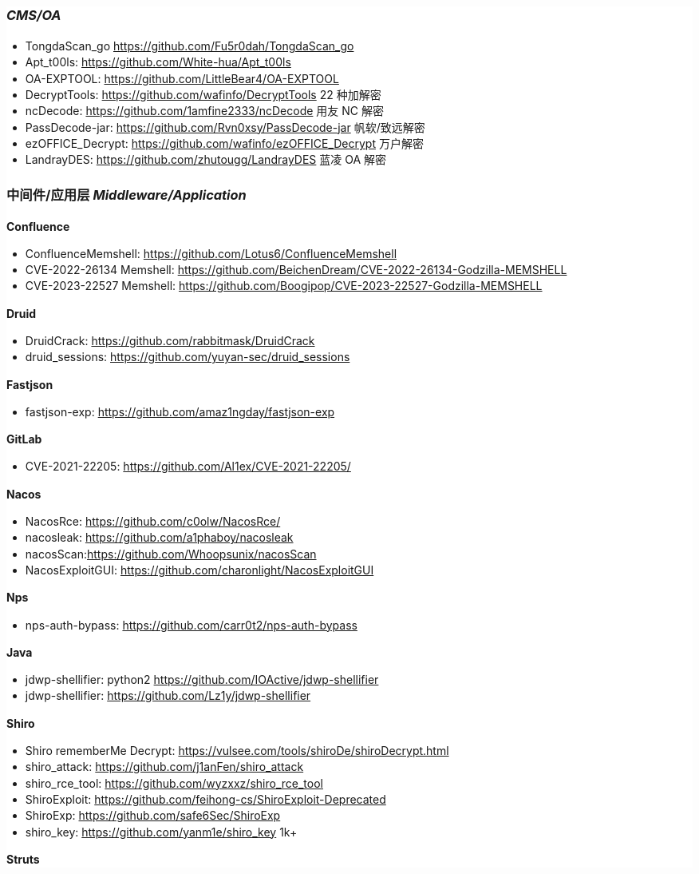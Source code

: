 ### _CMS/OA_

- TongdaScan_go https://github.com/Fu5r0dah/TongdaScan_go
- Apt_t00ls: https://github.com/White-hua/Apt_t00ls
- OA-EXPTOOL: https://github.com/LittleBear4/OA-EXPTOOL
- DecryptTools: https://github.com/wafinfo/DecryptTools 22 种加解密
- ncDecode: https://github.com/1amfine2333/ncDecode 用友 NC 解密
- PassDecode-jar: https://github.com/Rvn0xsy/PassDecode-jar 帆软/致远解密
- ezOFFICE_Decrypt: https://github.com/wafinfo/ezOFFICE_Decrypt 万户解密
- LandrayDES: https://github.com/zhutougg/LandrayDES 蓝凌 OA 解密

### 中间件/应用层 _Middleware/Application_

**Confluence**

- ConfluenceMemshell: https://github.com/Lotus6/ConfluenceMemshell
- CVE-2022-26134 Memshell: https://github.com/BeichenDream/CVE-2022-26134-Godzilla-MEMSHELL
- CVE-2023-22527 Memshell: https://github.com/Boogipop/CVE-2023-22527-Godzilla-MEMSHELL

**Druid**

- DruidCrack: https://github.com/rabbitmask/DruidCrack
- druid_sessions: https://github.com/yuyan-sec/druid_sessions

**Fastjson**

- fastjson-exp: https://github.com/amaz1ngday/fastjson-exp

**GitLab**

- CVE-2021-22205: https://github.com/Al1ex/CVE-2021-22205/

**Nacos**

- NacosRce: https://github.com/c0olw/NacosRce/
- nacosleak: https://github.com/a1phaboy/nacosleak
- nacosScan:https://github.com/Whoopsunix/nacosScan
- NacosExploitGUI: https://github.com/charonlight/NacosExploitGUI

**Nps**

- nps-auth-bypass: https://github.com/carr0t2/nps-auth-bypass

**Java**

- jdwp-shellifier: python2 https://github.com/IOActive/jdwp-shellifier
- jdwp-shellifier: https://github.com/Lz1y/jdwp-shellifier

**Shiro**

- Shiro rememberMe Decrypt: https://vulsee.com/tools/shiroDe/shiroDecrypt.html
- shiro_attack: https://github.com/j1anFen/shiro_attack
- shiro_rce_tool: https://github.com/wyzxxz/shiro_rce_tool
- ShiroExploit: https://github.com/feihong-cs/ShiroExploit-Deprecated
- ShiroExp: https://github.com/safe6Sec/ShiroExp
- shiro_key: https://github.com/yanm1e/shiro_key 1k+

**Struts**
